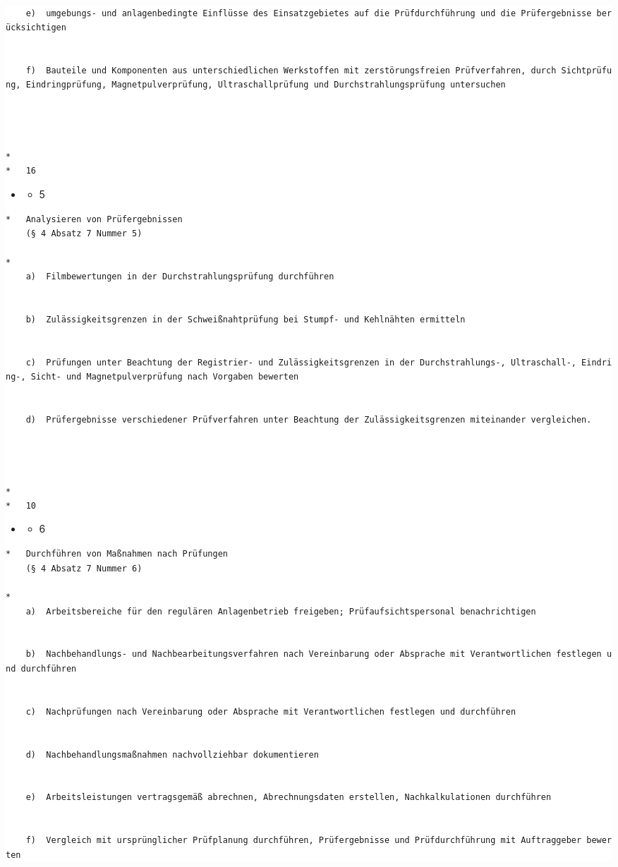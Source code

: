 
        e)  umgebungs- und anlagenbedingte Einflüsse des Einsatzgebietes auf die Prüfdurchführung und die Prüfergebnisse berücksichtigen


        f)  Bauteile und Komponenten aus unterschiedlichen Werkstoffen mit zerstörungsfreien Prüfverfahren, durch Sichtprüfung, Eindringprüfung, Magnetpulverprüfung, Ultraschallprüfung und Durchstrahlungsprüfung untersuchen




    *
    *   16


*    *   5

    *   Analysieren von Prüfergebnissen
        (§ 4 Absatz 7 Nummer 5)

    *
        a)  Filmbewertungen in der Durchstrahlungsprüfung durchführen


        b)  Zulässigkeitsgrenzen in der Schweißnahtprüfung bei Stumpf- und Kehlnähten ermitteln


        c)  Prüfungen unter Beachtung der Registrier- und Zulässigkeitsgrenzen in der Durchstrahlungs-, Ultraschall-, Eindring-, Sicht- und Magnetpulverprüfung nach Vorgaben bewerten


        d)  Prüfergebnisse verschiedener Prüfverfahren unter Beachtung der Zulässigkeitsgrenzen miteinander vergleichen.




    *
    *   10


*    *   6

    *   Durchführen von Maßnahmen nach Prüfungen
        (§ 4 Absatz 7 Nummer 6)

    *
        a)  Arbeitsbereiche für den regulären Anlagenbetrieb freigeben; Prüfaufsichtspersonal benachrichtigen


        b)  Nachbehandlungs- und Nachbearbeitungsverfahren nach Vereinbarung oder Absprache mit Verantwortlichen festlegen und durchführen


        c)  Nachprüfungen nach Vereinbarung oder Absprache mit Verantwortlichen festlegen und durchführen


        d)  Nachbehandlungsmaßnahmen nachvollziehbar dokumentieren


        e)  Arbeitsleistungen vertragsgemäß abrechnen, Abrechnungsdaten erstellen, Nachkalkulationen durchführen


        f)  Vergleich mit ursprünglicher Prüfplanung durchführen, Prüfergebnisse und Prüfdurchführung mit Auftraggeber bewerten
